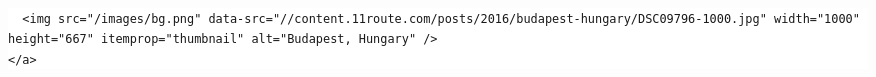       <img src="/images/bg.png" data-src="//content.11route.com/posts/2016/budapest-hungary/DSC09796-1000.jpg" width="1000" height="667" itemprop="thumbnail" alt="Budapest, Hungary" />
    </a>
  </figure>
  <div class="image-row">
    <figure itemprop="associatedMedia" itemscope itemtype="http://schema.org/ImageObject">
      <a href="//content.11route.com/posts/2016/budapest-hungary/DSC09800-2000.jpg" itemprop="contentUrl" data-size="2000x1333">